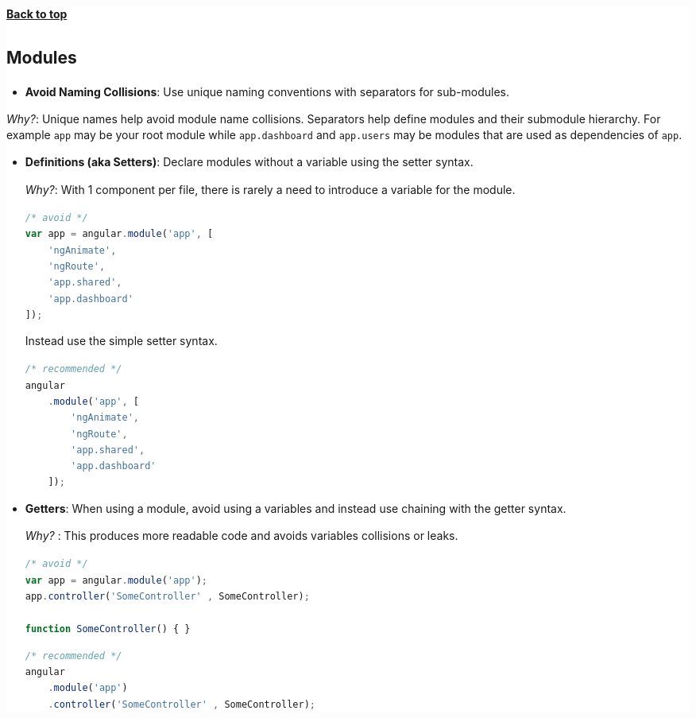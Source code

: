 **[Back to top](#table-of-contents)**

## Modules

  - **Avoid Naming Collisions**: Use unique naming conventions with separators for sub-modules. 

  *Why?*: Unique names help avoid module name collisions. Separators help define modules and their submodule hierarchy. For example `app` may be your root module while `app.dashboard` and `app.users` may be modules that are used as dependencies of `app`. 

  - **Definitions (aka Setters)**: Declare modules without a variable using the setter syntax. 

	*Why?*: With 1 component per file, there is rarely a need to introduce a variable for the module.
	
    ```javascript
    /* avoid */
    var app = angular.module('app', [
        'ngAnimate',
        'ngRoute',
        'app.shared',
        'app.dashboard'
    ]);
    ```

	Instead use the simple setter syntax.

    ```javascript
    /* recommended */
    angular
      	.module('app', [
            'ngAnimate',
            'ngRoute',
            'app.shared',
            'app.dashboard'
        ]);
    ```

  - **Getters**: When using a module, avoid using a variables and instead use   chaining with the getter syntax.

	*Why?* : This produces more readable code and avoids variables collisions or leaks.

    ```javascript
    /* avoid */
    var app = angular.module('app');
    app.controller('SomeController' , SomeController);
    
    function SomeController() { }
    ```

    ```javascript
    /* recommended */
    angular
        .module('app')
        .controller('SomeController' , SomeController);
    